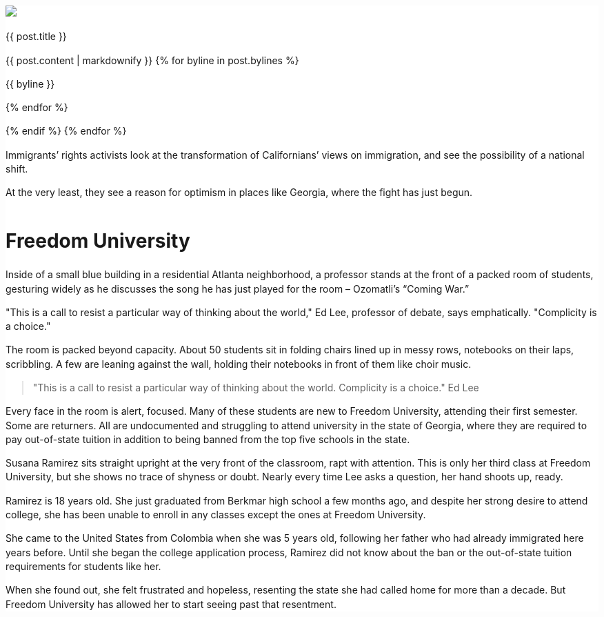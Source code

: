   <section class="sidebar">
    <div class="sidebar-content">
      <img class="featured-image" src="{{ post.featured-image | prepend: site.baseurl }}" />
      <p class="title">{{ post.title }}</p>
      {{ post.content | markdownify }}
      {% for byline in post.bylines %}
          <p class="byline">{{ byline }}</p>
      {% endfor %}
    </div>
  </section>
</figure>

{% endif %}
{% endfor %}

Immigrants’ rights activists look at the transformation of Californians’ views on immigration, and see the possibility of a national shift.

At the very least, they see a reason for optimism in places like Georgia, where the fight has just begun. 

# Freedom University 

Inside of a small blue building in a residential Atlanta neighborhood, a professor stands at the front of a packed room of students, gesturing widely as he discusses the song he has just played for the room – Ozomatli’s “Coming War.”

"This is a call to resist a particular way of thinking about the world," Ed Lee, professor of debate, says emphatically. "Complicity is a choice."

The room is packed beyond capacity. About 50 students sit in folding chairs lined up in messy rows, notebooks on their laps, scribbling. A few are leaning against the wall, holding their notebooks in front of them like choir music. 

>"This is a call to resist a particular way of thinking about the world. Complicity is a choice."
<span class="quoteby">Ed Lee</span>

Every face in the room is alert, focused. Many of these students are new to Freedom University, attending their first semester. Some are returners. All are undocumented and struggling to attend university in the state of Georgia, where they are required to pay out-of-state tuition in addition to being banned from the top five schools in the state. 

Susana Ramirez sits straight upright at the very front of the classroom, rapt with attention. This is only her third class at Freedom University, but she shows no trace of shyness or doubt. Nearly every time Lee asks a question, her hand shoots up, ready. 

Ramirez is 18 years old. She just graduated from Berkmar high school a few months ago, and despite her strong desire to attend college, she has been unable to enroll in any classes except the ones at Freedom University. 

She came to the United States from Colombia when she was 5 years old, following her father who had already immigrated here years before. Until she began the college application process, Ramirez did not know about the ban or the out-of-state tuition requirements for students like her. 

When she found out, she felt frustrated and hopeless, resenting the state she had called home for more than a decade. But Freedom University has allowed her to start seeing past that resentment. 
